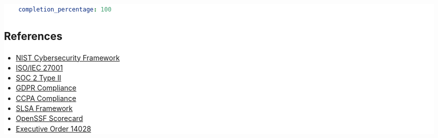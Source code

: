 ```yaml
    completion_percentage: 100
```

## References

- [NIST Cybersecurity Framework](https://www.nist.gov/cyberframework)
- [ISO/IEC 27001](https://www.iso.org/isoiec-27001-information-security.html)
- [SOC 2 Type II](https://www.aicpa.org/interestareas/frc/assuranceadvisoryservices/aicpasoc2report.html)
- [GDPR Compliance](https://gdpr.eu/)
- [CCPA Compliance](https://oag.ca.gov/privacy/ccpa)
- [SLSA Framework](https://slsa.dev/)
- [OpenSSF Scorecard](https://github.com/ossf/scorecard)
- [Executive Order 14028](https://www.whitehouse.gov/briefing-room/presidential-actions/2021/05/12/executive-order-on-improving-the-nations-cybersecurity/)